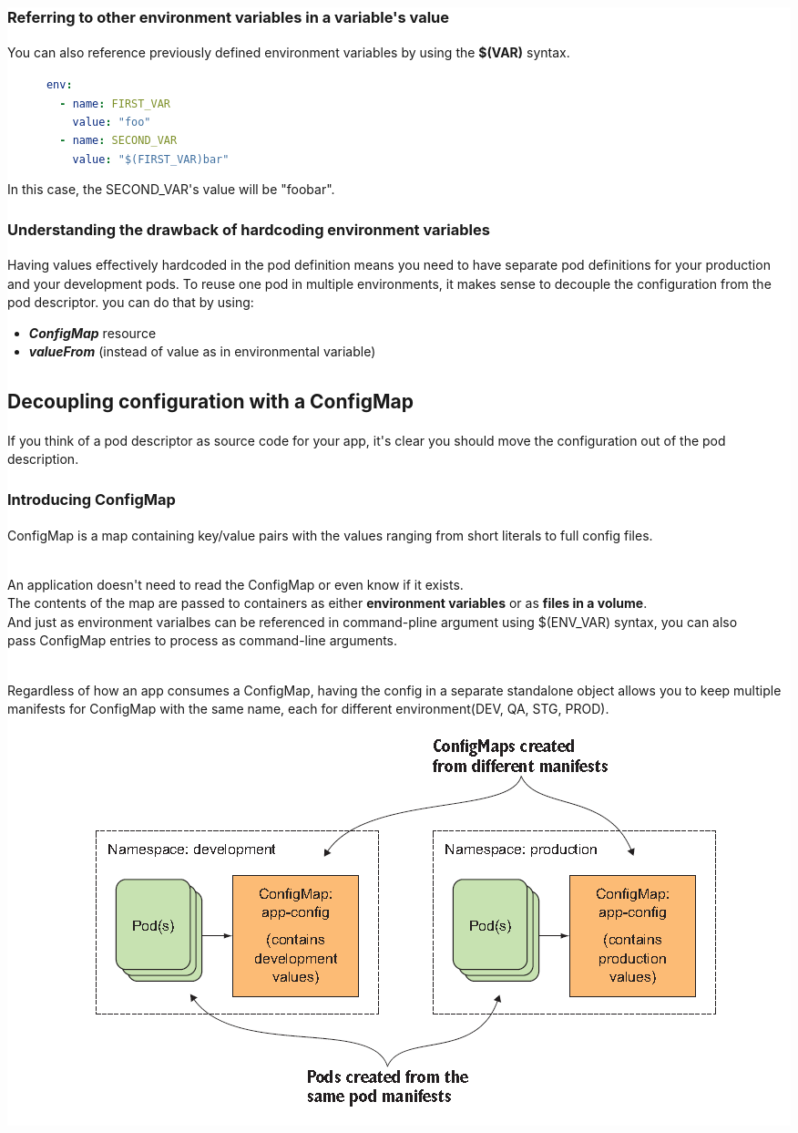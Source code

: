 ### Referring to other environment variables in a variable's value
You can also reference previously defined environment variables by using the **$(VAR)** syntax.
```yaml
      env:
        - name: FIRST_VAR
          value: "foo"
        - name: SECOND_VAR
          value: "$(FIRST_VAR)bar"
```
In this case, the SECOND_VAR's value will be "foobar".

### Understanding the drawback of hardcoding environment variables
Having values effectively hardcoded in the pod definition means you need to have separate pod definitions for your production and your development pods. 
To reuse one pod in multiple environments, it makes sense to decouple the configuration from the pod descriptor. you can do that by using:
- ***ConfigMap*** resource
- ***valueFrom*** (instead of value as in environmental variable)

## Decoupling configuration with a ConfigMap
If you think of a pod descriptor as source code for your app, it's clear you should move the configuration out of the pod description.

### Introducing ConfigMap
ConfigMap is a map containing key/value pairs with the values ranging from short literals to full config files.<br><br>

An application doesn't need to read the ConfigMap or even know if it exists.<br>
The contents of the map are passed to containers as either **environment variables** or as **files in a volume**.<br>
And just as environment varialbes can be referenced in command-pline argument using $(ENV_VAR) syntax, you can also<br>
pass ConfigMap entries to process as command-line arguments.<br><br>

Regardless of how an app consumes a ConfigMap, having the config in a separate standalone object allows you to keep multiple manifests for ConfigMap with the same name, each for different environment(DEV, QA, STG, PROD).<br>
<img src="ConfigWithSameNameInDifferentNamespace.png">